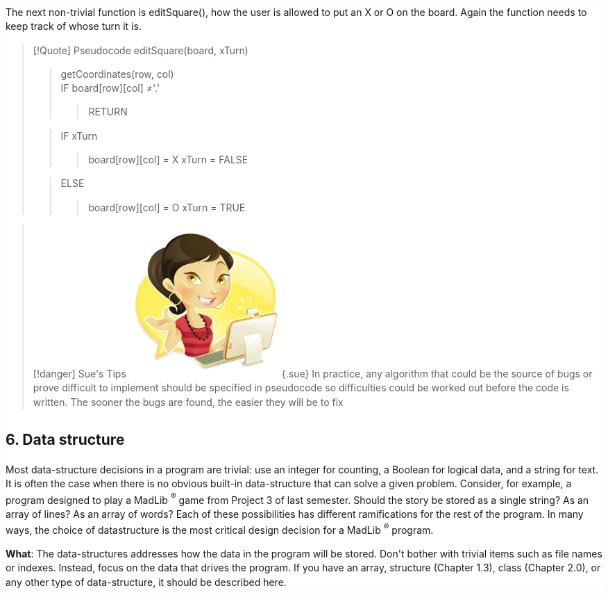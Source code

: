 </div>

The next non-trivial function is editSquare(), how the user is allowed to put an X or O on the board. Again the function needs to keep track of whose turn it is.

<div class="monospace">

> [!Quote] Pseudocode
> editSquare(board, xTurn)
> > getCoordinates(row, col)\
> > IF board[row][col] ≠'.'
> > > RETURN
>
> >  IF xTurn
> > >    board[row][col] = X
> > >    xTurn = FALSE
>
> >  ELSE
> > >    board[row][col] = O
> > >    xTurn = TRUE

</div>


> [!danger] Sue's Tips
> ![Sue](../../../.vscode/assets/sue.png){.sue}
> In practice, any algorithm that could be the source of bugs or prove difficult to implement should be specified in pseudocode so difficulties could be worked out before the code is written. The sooner the bugs are found, the easier they will be to fix

## 6. Data structure

Most data-structure decisions in a program are trivial: use an integer for counting, a Boolean for logical data, and a string for text. It is often the case when there is no obvious built-in data-structure that can solve a given problem. Consider, for example, a program designed to play a MadLib ${ }^{\circledR}$ game from Project 3 of last semester. Should the story be stored as a single string? As an array of lines? As an array of words? Each of these possibilities has different ramifications for the rest of the program. In many ways, the choice of datastructure is the most critical design decision for a MadLib ${ }^{\circledR}$ program.

**What**: The data-structures addresses how the data in the program will be stored. Don't bother with trivial items such as file names or indexes. Instead, focus on the data that drives the program. If you have an array, structure (Chapter 1.3), class (Chapter 2.0), or any other type of data-structure, it should be described here.
